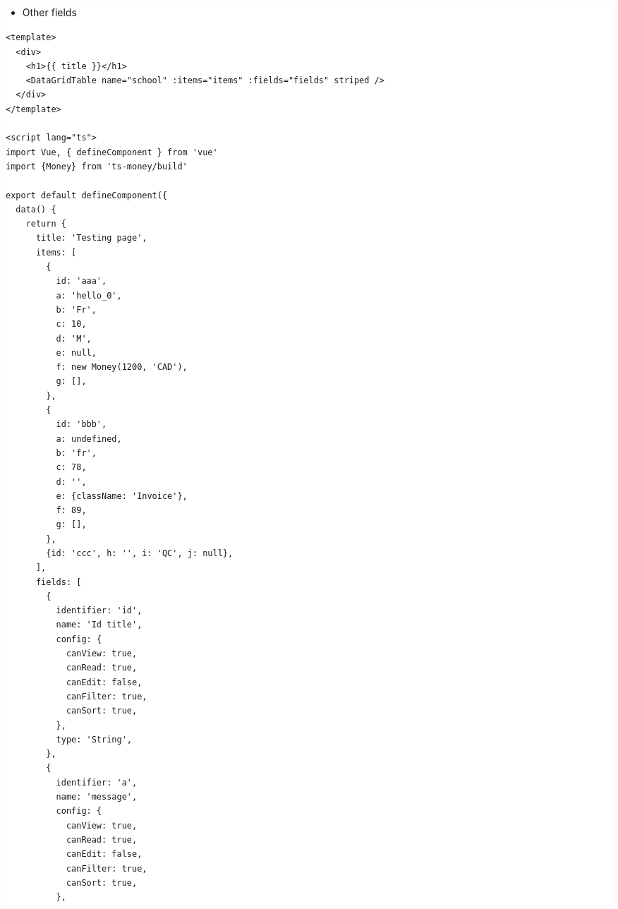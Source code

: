- Other fields

```vue
<template>
  <div>
    <h1>{{ title }}</h1>
    <DataGridTable name="school" :items="items" :fields="fields" striped />
  </div>
</template>

<script lang="ts">
import Vue, { defineComponent } from 'vue'
import {Money} from 'ts-money/build'

export default defineComponent({
  data() {
    return {
      title: 'Testing page',
      items: [
        {
          id: 'aaa',
          a: 'hello_0',
          b: 'Fr',
          c: 10,
          d: 'M',
          e: null,
          f: new Money(1200, 'CAD'),
          g: [],
        },
        {
          id: 'bbb',
          a: undefined,
          b: 'fr',
          c: 78,
          d: '',
          e: {className: 'Invoice'},
          f: 89,
          g: [],
        },
        {id: 'ccc', h: '', i: 'QC', j: null},
      ],
      fields: [
        {
          identifier: 'id',
          name: 'Id title',
          config: {
            canView: true,
            canRead: true,
            canEdit: false,
            canFilter: true,
            canSort: true,
          },
          type: 'String',
        },
        {
          identifier: 'a',
          name: 'message',
          config: {
            canView: true,
            canRead: true,
            canEdit: false,
            canFilter: true,
            canSort: true,
          },
```